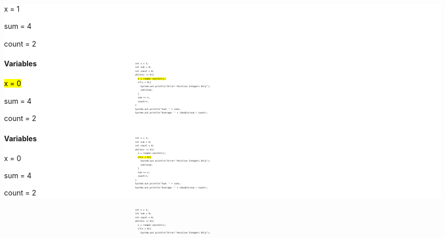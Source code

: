    <p>x = 1</p>
   <p>sum = 4</p>
   <p>count = 2</p>
  </div>
</section>
<section>
  <div style="float: right; width: 70%">
    <pre class="stretch" style="font-size: .37em"><code class="java">int x = 1;
int sum = 0;
int count = 0;
while(x != 0){
  <mark>x = reader.nextInt();</mark>
  if(x < 0){
    System.out.println("Error! Positive Integers Only");
    continue;
  }
  sum += x;
  count++;
}
System.out.println("Sum: " + sum);
System.out.println("Average: " + (double)sum / count);
</code></pre>
  </div>
  <div style="width: 30%">
   <h4>Variables</h4>
   <p><mark>x = 0</mark></p>
   <p>sum = 4</p>
   <p>count = 2</p>
  </div>
</section>
<section>
  <div style="float: right; width: 70%">
    <pre class="stretch" style="font-size: .37em"><code class="java">int x = 1;
int sum = 0;
int count = 0;
while(x != 0){
  x = reader.nextInt();
  <mark>if(x < 0){</mark>
    System.out.println("Error! Positive Integers Only");
    continue;
  }
  sum += x;
  count++;
}
System.out.println("Sum: " + sum);
System.out.println("Average: " + (double)sum / count);
</code></pre>
  </div>
  <div style="width: 30%">
   <h4>Variables</h4>
   <p>x = 0</p>
   <p>sum = 4</p>
   <p>count = 2</p>
  </div>
</section>
<section>
  <div style="float: right; width: 70%">
    <pre class="stretch" style="font-size: .37em"><code class="java">int x = 1;
int sum = 0;
int count = 0;
while(x != 0){
  x = reader.nextInt();
  if(x < 0){
    System.out.println("Error! Positive Integers Only");
